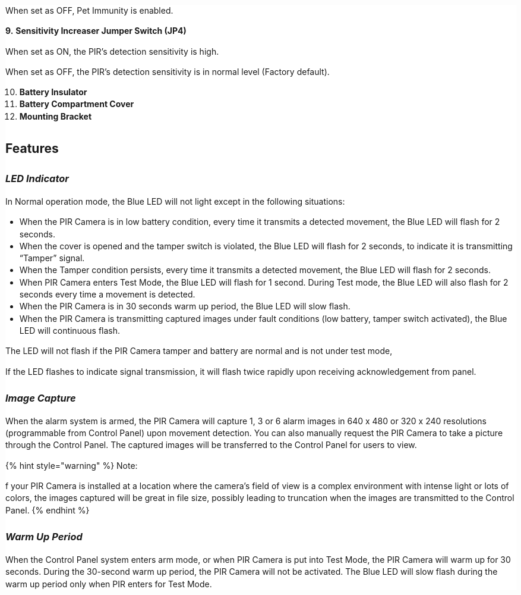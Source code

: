 &#x20;      When set as OFF, Pet Immunity is enabled.

**9.** **Sensitivity Increaser Jumper Switch (JP4)**

&#x20;   When set as ON, the PIR’s detection sensitivity is high.

&#x20;    When set as OFF, the PIR’s detection sensitivity is in normal level (Factory default).

10. **Battery Insulator**
11. **Battery Compartment Cover**
12. **Mounting Bracket**

## **Features**

### _**LED Indicator**_

In Normal operation mode, the Blue LED will not light except in the following situations:

* When the PIR Camera is in low battery condition, every time it transmits a detected movement, the Blue LED will flash for 2 seconds.
* When the cover is opened and the tamper switch is violated, the Blue LED will flash for 2 seconds, to indicate it is transmitting “Tamper” signal.
* When the Tamper condition persists, every time it transmits a detected movement, the Blue LED will flash for 2 seconds.
* When PIR Camera enters Test Mode, the Blue LED will flash for 1 second. During Test mode, the Blue LED will also flash for 2 seconds every time a movement is detected.
* When the PIR Camera is in 30 seconds warm up period, the Blue LED will slow flash.
* When the PIR Camera is transmitting captured images under fault conditions (low battery, tamper switch activated), the Blue LED will continuous flash.

The LED will not flash if the PIR Camera tamper and battery are normal and is not under test mode,

If the LED flashes to indicate signal transmission, it will flash twice rapidly upon receiving acknowledgement from panel.

### _**Image Capture**_

When the alarm system is armed, the PIR Camera will capture 1, 3 or 6 alarm images in 640 x 480 or 320 x 240 resolutions (programmable from Control Panel) upon movement detection. You can also manually request the PIR Camera to take a picture through the Control Panel. The captured images will be transferred to the Control Panel for users to view.

{% hint style="warning" %}
Note:

f your PIR Camera is installed at a location where the camera’s field of view is a complex environment with intense light or lots of colors, the images captured will be great in file size, possibly leading to truncation when the images are transmitted to the Control Panel.
{% endhint %}



### _**Warm Up Period**_

When the Control Panel system enters arm mode, or when PIR Camera is put into Test Mode, the PIR Camera will warm up for 30 seconds. During the 30-second warm up period, the PIR Camera will not be activated. The Blue LED will slow flash during the warm up period only when PIR enters for Test Mode.
